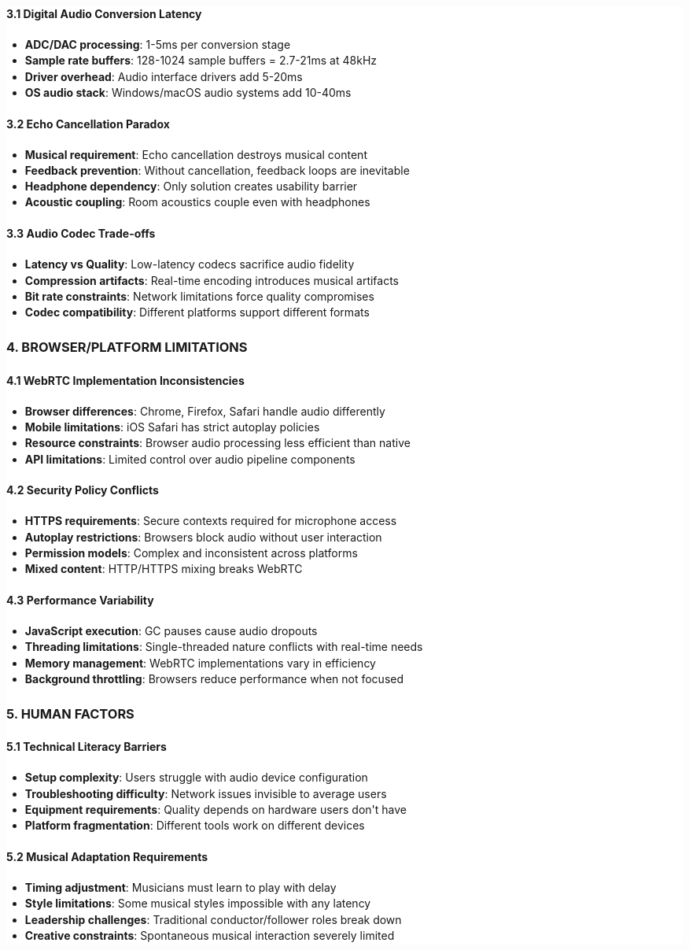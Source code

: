 #### 3.1 Digital Audio Conversion Latency
- **ADC/DAC processing**: 1-5ms per conversion stage
- **Sample rate buffers**: 128-1024 sample buffers = 2.7-21ms at 48kHz
- **Driver overhead**: Audio interface drivers add 5-20ms
- **OS audio stack**: Windows/macOS audio systems add 10-40ms

#### 3.2 Echo Cancellation Paradox
- **Musical requirement**: Echo cancellation destroys musical content
- **Feedback prevention**: Without cancellation, feedback loops are inevitable
- **Headphone dependency**: Only solution creates usability barrier
- **Acoustic coupling**: Room acoustics couple even with headphones

#### 3.3 Audio Codec Trade-offs
- **Latency vs Quality**: Low-latency codecs sacrifice audio fidelity
- **Compression artifacts**: Real-time encoding introduces musical artifacts
- **Bit rate constraints**: Network limitations force quality compromises
- **Codec compatibility**: Different platforms support different formats

### 4. BROWSER/PLATFORM LIMITATIONS

#### 4.1 WebRTC Implementation Inconsistencies
- **Browser differences**: Chrome, Firefox, Safari handle audio differently
- **Mobile limitations**: iOS Safari has strict autoplay policies
- **Resource constraints**: Browser audio processing less efficient than native
- **API limitations**: Limited control over audio pipeline components

#### 4.2 Security Policy Conflicts
- **HTTPS requirements**: Secure contexts required for microphone access
- **Autoplay restrictions**: Browsers block audio without user interaction
- **Permission models**: Complex and inconsistent across platforms
- **Mixed content**: HTTP/HTTPS mixing breaks WebRTC

#### 4.3 Performance Variability
- **JavaScript execution**: GC pauses cause audio dropouts
- **Threading limitations**: Single-threaded nature conflicts with real-time needs
- **Memory management**: WebRTC implementations vary in efficiency
- **Background throttling**: Browsers reduce performance when not focused

### 5. HUMAN FACTORS

#### 5.1 Technical Literacy Barriers
- **Setup complexity**: Users struggle with audio device configuration
- **Troubleshooting difficulty**: Network issues invisible to average users
- **Equipment requirements**: Quality depends on hardware users don't have
- **Platform fragmentation**: Different tools work on different devices

#### 5.2 Musical Adaptation Requirements
- **Timing adjustment**: Musicians must learn to play with delay
- **Style limitations**: Some musical styles impossible with any latency
- **Leadership challenges**: Traditional conductor/follower roles break down
- **Creative constraints**: Spontaneous musical interaction severely limited
